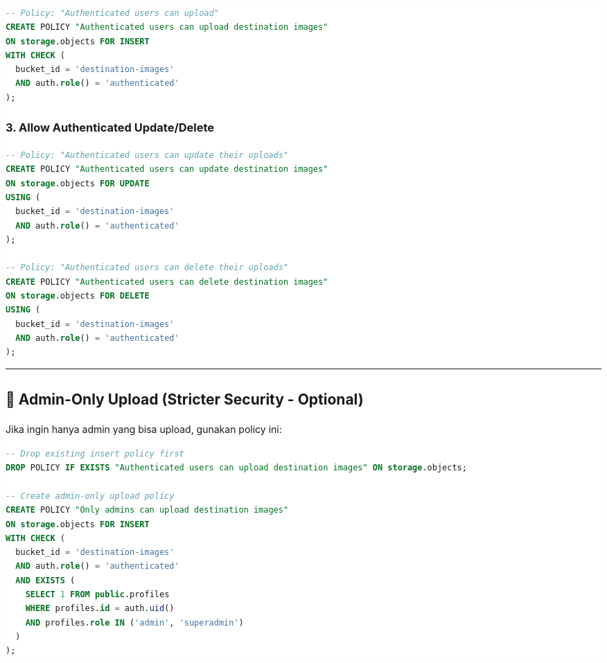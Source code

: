 ```sql
-- Policy: "Authenticated users can upload"
CREATE POLICY "Authenticated users can upload destination images"
ON storage.objects FOR INSERT
WITH CHECK (
  bucket_id = 'destination-images' 
  AND auth.role() = 'authenticated'
);
```

### 3. Allow Authenticated Update/Delete

```sql
-- Policy: "Authenticated users can update their uploads"
CREATE POLICY "Authenticated users can update destination images"
ON storage.objects FOR UPDATE
USING (
  bucket_id = 'destination-images' 
  AND auth.role() = 'authenticated'
);

-- Policy: "Authenticated users can delete their uploads"
CREATE POLICY "Authenticated users can delete destination images"
ON storage.objects FOR DELETE
USING (
  bucket_id = 'destination-images' 
  AND auth.role() = 'authenticated'
);
```

---

## 🎯 Admin-Only Upload (Stricter Security - Optional)

Jika ingin hanya admin yang bisa upload, gunakan policy ini:

```sql
-- Drop existing insert policy first
DROP POLICY IF EXISTS "Authenticated users can upload destination images" ON storage.objects;

-- Create admin-only upload policy
CREATE POLICY "Only admins can upload destination images"
ON storage.objects FOR INSERT
WITH CHECK (
  bucket_id = 'destination-images' 
  AND auth.role() = 'authenticated'
  AND EXISTS (
    SELECT 1 FROM public.profiles
    WHERE profiles.id = auth.uid()
    AND profiles.role IN ('admin', 'superadmin')
  )
);
```
